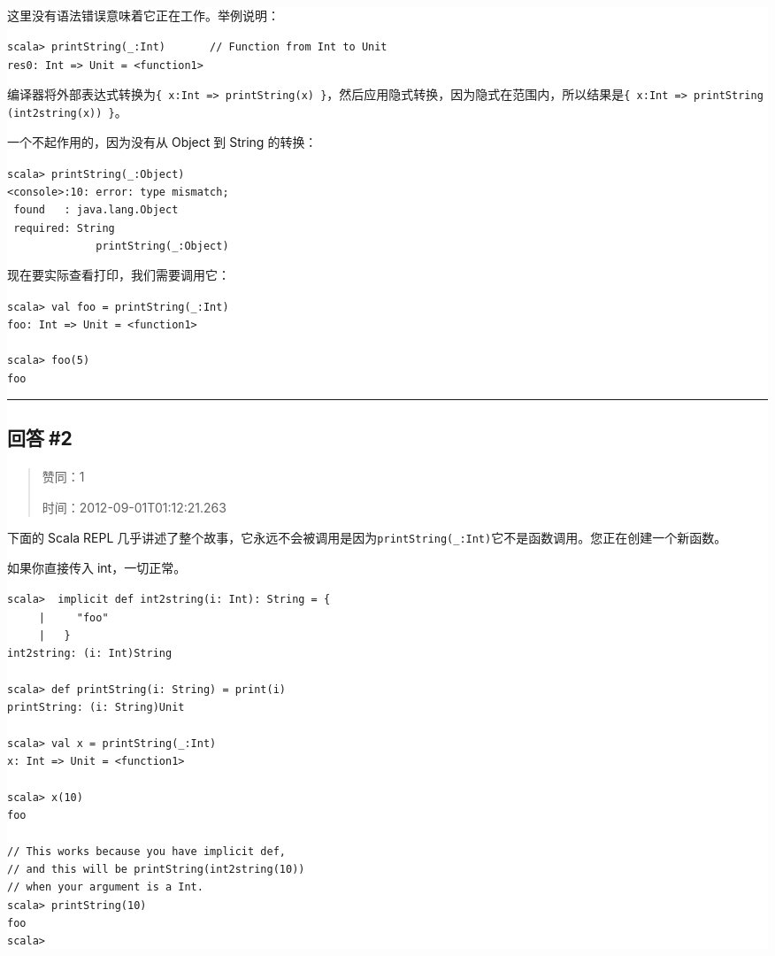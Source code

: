 这里没有语法错误意味着它正在工作。举例说明：

```
scala> printString(_:Int)       // Function from Int to Unit 
res0: Int => Unit = <function1> 
```

编译器将外部表达式转换为`{ x:Int => printString(x) }`，然后应用隐式转换，因为隐式在范围内，所以结果是`{ x:Int => printString(int2string(x)) }`。

一个不起作用的，因为没有从 Object 到 String 的转换：

```
scala> printString(_:Object)
<console>:10: error: type mismatch;
 found   : java.lang.Object
 required: String
              printString(_:Object) 
```

现在要实际查看打印，我们需要调用它：

```
scala> val foo = printString(_:Int)
foo: Int => Unit = <function1>

scala> foo(5)
foo 
```

* * *

## 回答 #2

> 赞同：1
> 
> 时间：2012-09-01T01:12:21.263

下面的 Scala REPL 几乎讲述了整个故事，它永远不会被调用是因为`printString(_:Int)`它不是函数调用。您正在创建一个新函数。

如果你直接传入 int，一切正常。

```
scala>  implicit def int2string(i: Int): String = {
     |     "foo"
     |   }
int2string: (i: Int)String

scala> def printString(i: String) = print(i)
printString: (i: String)Unit

scala> val x = printString(_:Int)
x: Int => Unit = <function1>

scala> x(10)
foo

// This works because you have implicit def, 
// and this will be printString(int2string(10)) 
// when your argument is a Int.
scala> printString(10) 
foo
scala> 
```
